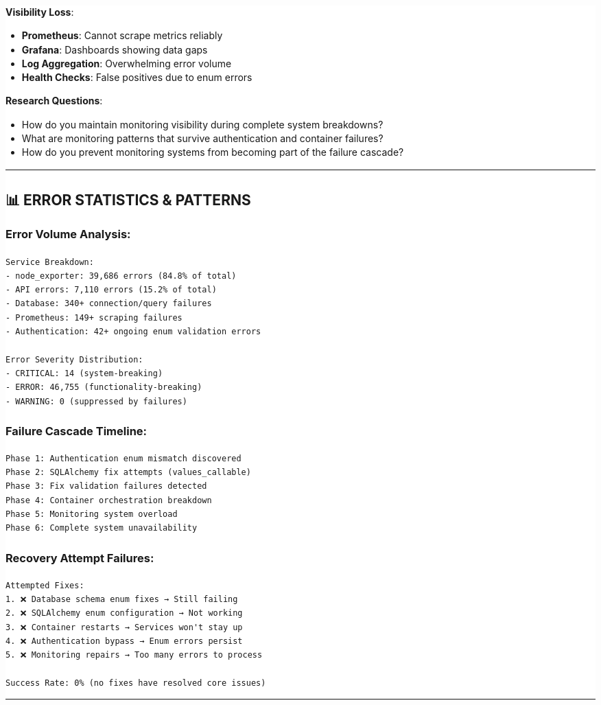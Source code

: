 **Visibility Loss**:
- **Prometheus**: Cannot scrape metrics reliably
- **Grafana**: Dashboards showing data gaps
- **Log Aggregation**: Overwhelming error volume
- **Health Checks**: False positives due to enum errors

**Research Questions**:
- How do you maintain monitoring visibility during complete system breakdowns?
- What are monitoring patterns that survive authentication and container failures?
- How do you prevent monitoring systems from becoming part of the failure cascade?

---

## 📊 ERROR STATISTICS & PATTERNS

### **Error Volume Analysis**:
```
Service Breakdown:
- node_exporter: 39,686 errors (84.8% of total)
- API errors: 7,110 errors (15.2% of total)  
- Database: 340+ connection/query failures
- Prometheus: 149+ scraping failures
- Authentication: 42+ ongoing enum validation errors

Error Severity Distribution:
- CRITICAL: 14 (system-breaking)
- ERROR: 46,755 (functionality-breaking)
- WARNING: 0 (suppressed by failures)
```

### **Failure Cascade Timeline**:
```
Phase 1: Authentication enum mismatch discovered
Phase 2: SQLAlchemy fix attempts (values_callable) 
Phase 3: Fix validation failures detected
Phase 4: Container orchestration breakdown
Phase 5: Monitoring system overload
Phase 6: Complete system unavailability
```

### **Recovery Attempt Failures**:
```
Attempted Fixes:
1. ❌ Database schema enum fixes → Still failing
2. ❌ SQLAlchemy enum configuration → Not working  
3. ❌ Container restarts → Services won't stay up
4. ❌ Authentication bypass → Enum errors persist
5. ❌ Monitoring repairs → Too many errors to process

Success Rate: 0% (no fixes have resolved core issues)
```

---